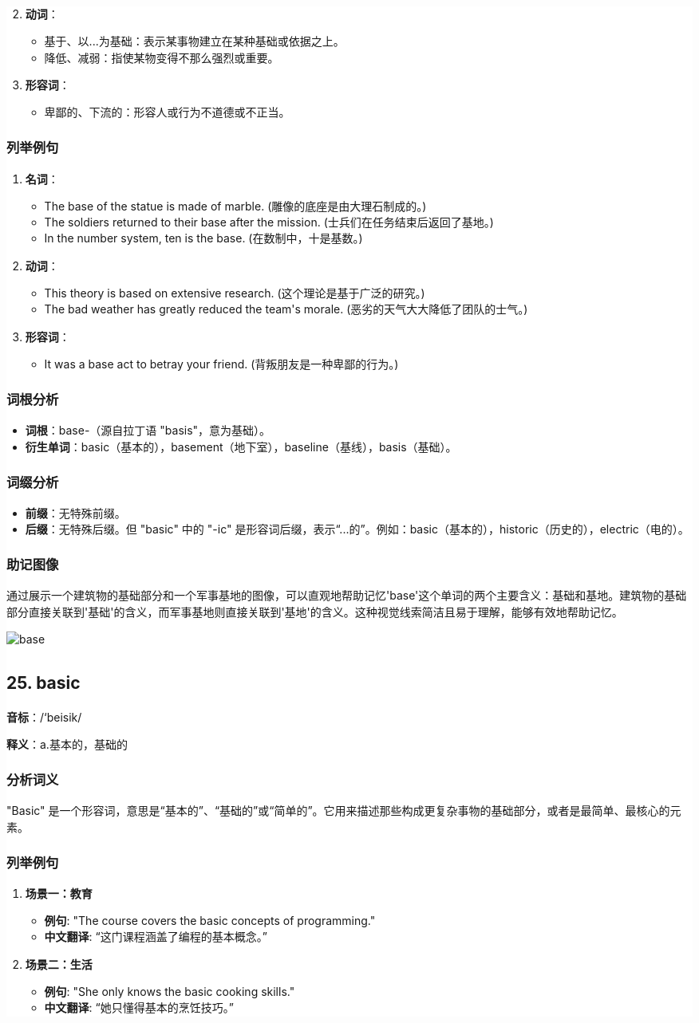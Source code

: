 2. **动词**：
   - 基于、以...为基础：表示某事物建立在某种基础或依据之上。
   - 降低、减弱：指使某物变得不那么强烈或重要。

3. **形容词**：
   - 卑鄙的、下流的：形容人或行为不道德或不正当。

### 列举例句
1. **名词**：
   - The base of the statue is made of marble. (雕像的底座是由大理石制成的。)
   - The soldiers returned to their base after the mission. (士兵们在任务结束后返回了基地。)
   - In the number system, ten is the base. (在数制中，十是基数。)

2. **动词**：
   - This theory is based on extensive research. (这个理论是基于广泛的研究。)
   - The bad weather has greatly reduced the team's morale. (恶劣的天气大大降低了团队的士气。)

3. **形容词**：
   - It was a base act to betray your friend. (背叛朋友是一种卑鄙的行为。)

### 词根分析
- **词根**：base-（源自拉丁语 "basis"，意为基础）。
- **衍生单词**：basic（基本的），basement（地下室），baseline（基线），basis（基础）。

### 词缀分析
- **前缀**：无特殊前缀。
- **后缀**：无特殊后缀。但 "basic" 中的 "-ic" 是形容词后缀，表示“...的”。例如：basic（基本的），historic（历史的），electric（电的）。

### 助记图像

通过展示一个建筑物的基础部分和一个军事基地的图像，可以直观地帮助记忆'base'这个单词的两个主要含义：基础和基地。建筑物的基础部分直接关联到'基础'的含义，而军事基地则直接关联到'基地'的含义。这种视觉线索简洁且易于理解，能够有效地帮助记忆。

![base](/imgs/cet4/b/base.jpg)

## 25. basic

**音标**：/‘beisik/

**释义**：a.基本的，基础的

### 分析词义

"Basic" 是一个形容词，意思是“基本的”、“基础的”或“简单的”。它用来描述那些构成更复杂事物的基础部分，或者是最简单、最核心的元素。

### 列举例句

1. **场景一：教育**
   - **例句**: "The course covers the basic concepts of programming."
   - **中文翻译**: “这门课程涵盖了编程的基本概念。”

2. **场景二：生活**
   - **例句**: "She only knows the basic cooking skills."
   - **中文翻译**: “她只懂得基本的烹饪技巧。”
